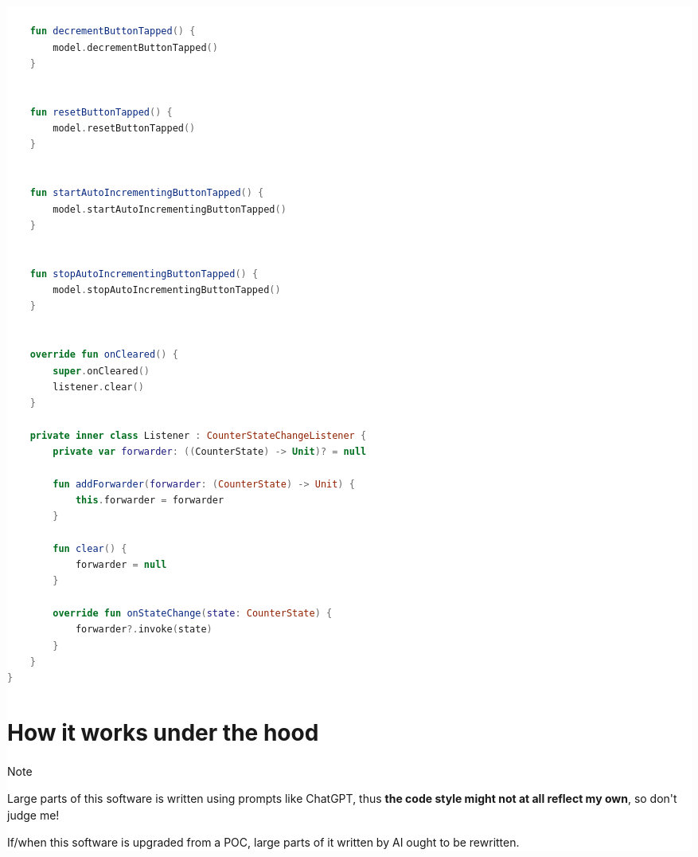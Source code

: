 ```kotlin

    fun decrementButtonTapped() {
        model.decrementButtonTapped()
    }


    fun resetButtonTapped() {
        model.resetButtonTapped()
    }


    fun startAutoIncrementingButtonTapped() {
        model.startAutoIncrementingButtonTapped()
    }


    fun stopAutoIncrementingButtonTapped() {
        model.stopAutoIncrementingButtonTapped()
    }


    override fun onCleared() {
        super.onCleared()
        listener.clear()
    }

    private inner class Listener : CounterStateChangeListener {
        private var forwarder: ((CounterState) -> Unit)? = null

        fun addForwarder(forwarder: (CounterState) -> Unit) {
            this.forwarder = forwarder
        }

        fun clear() {
            forwarder = null
        }

        override fun onStateChange(state: CounterState) {
            forwarder?.invoke(state)
        }
    }
}
```

# How it works under the hood

> [!NOTE]
> Large parts of this software is written using prompts like ChatGPT, thus
> **the code style might not at all reflect my own**, so don't judge me!
>
> If/when this software is upgraded from a POC, large parts of it written
> by AI ought to be rewritten.
